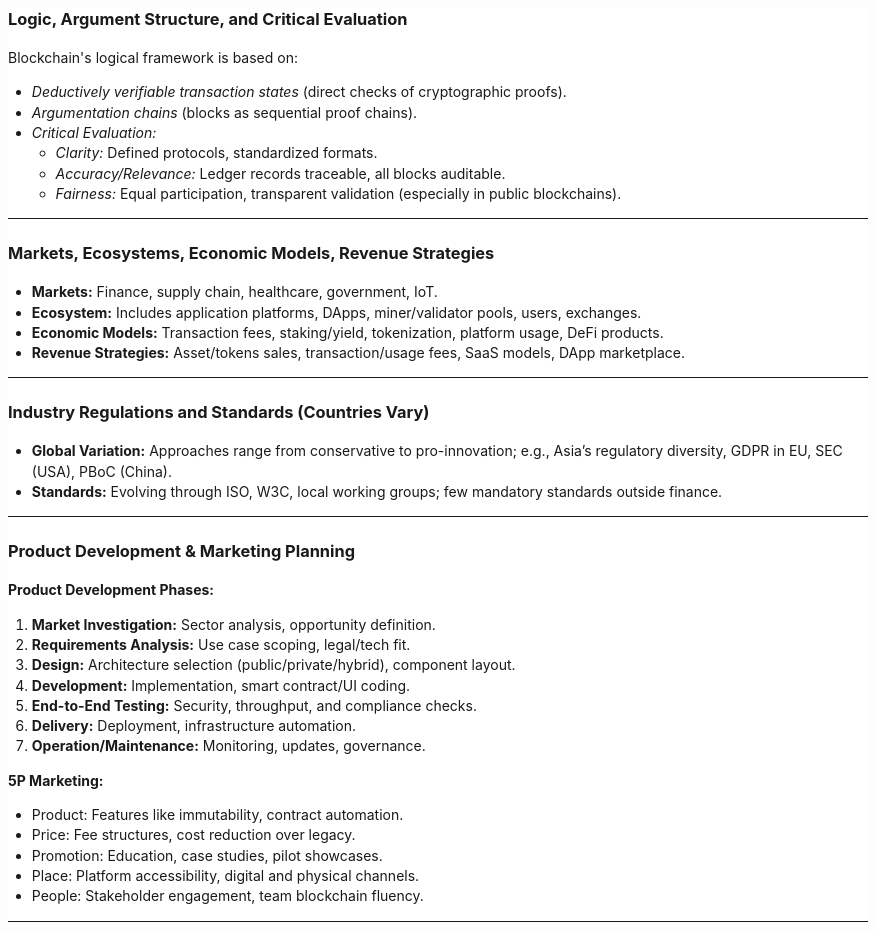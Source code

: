 ### Logic, Argument Structure, and Critical Evaluation

Blockchain's logical framework is based on:  
- *Deductively verifiable transaction states* (direct checks of cryptographic proofs).
- *Argumentation chains* (blocks as sequential proof chains).
- *Critical Evaluation:*  
   - *Clarity:* Defined protocols, standardized formats.  
   - *Accuracy/Relevance:* Ledger records traceable, all blocks auditable.
   - *Fairness:* Equal participation, transparent validation (especially in public blockchains).

---

### Markets, Ecosystems, Economic Models, Revenue Strategies

- **Markets:** Finance, supply chain, healthcare, government, IoT.
- **Ecosystem:** Includes application platforms, DApps, miner/validator pools, users, exchanges.
- **Economic Models:** Transaction fees, staking/yield, tokenization, platform usage, DeFi products.
- **Revenue Strategies:** Asset/tokens sales, transaction/usage fees, SaaS models, DApp marketplace.

---

### Industry Regulations and Standards (Countries Vary)

- **Global Variation:** Approaches range from conservative to pro-innovation; e.g., Asia’s regulatory diversity, GDPR in EU, SEC (USA), PBoC (China).
- **Standards:** Evolving through ISO, W3C, local working groups; few mandatory standards outside finance.

---

### Product Development & Marketing Planning

**Product Development Phases:**
1. **Market Investigation:** Sector analysis, opportunity definition.
2. **Requirements Analysis:** Use case scoping, legal/tech fit.
3. **Design:** Architecture selection (public/private/hybrid), component layout.
4. **Development:** Implementation, smart contract/UI coding.
5. **End-to-End Testing:** Security, throughput, and compliance checks.
6. **Delivery:** Deployment, infrastructure automation.
7. **Operation/Maintenance:** Monitoring, updates, governance.

**5P Marketing:**
- Product: Features like immutability, contract automation.
- Price: Fee structures, cost reduction over legacy.
- Promotion: Education, case studies, pilot showcases.
- Place: Platform accessibility, digital and physical channels.
- People: Stakeholder engagement, team blockchain fluency.

---

